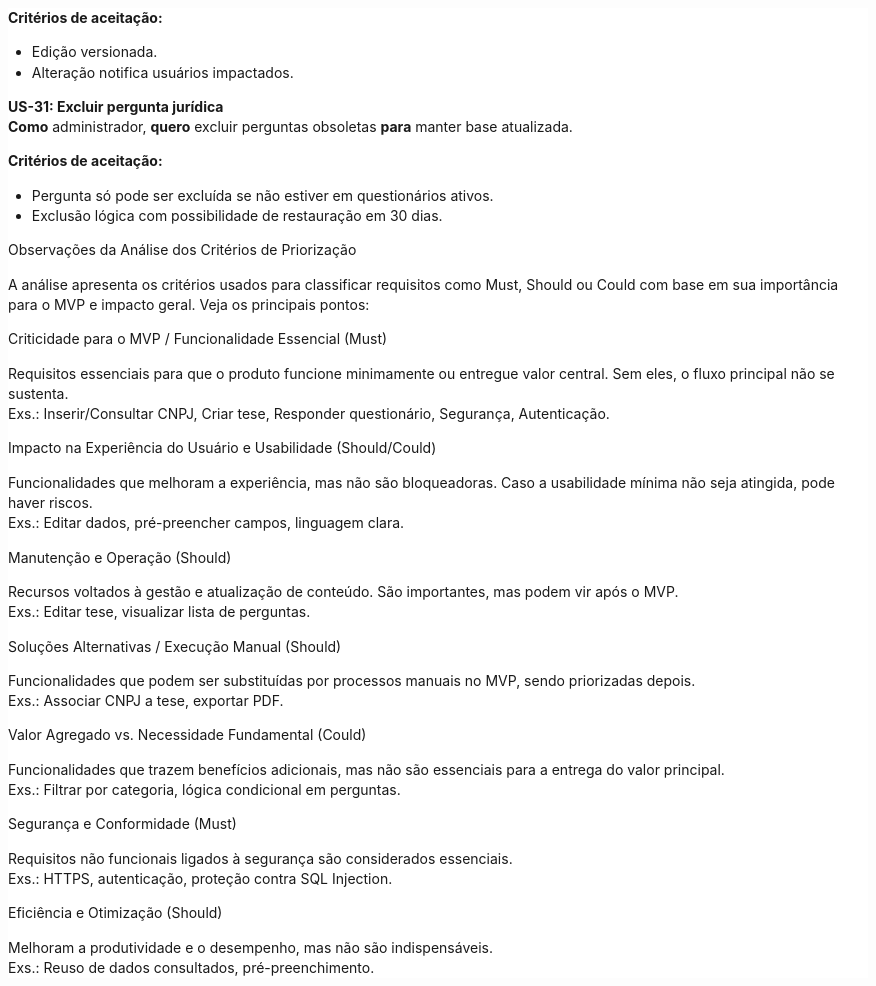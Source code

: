 **Critérios de aceitação:**

- Edição versionada.
- Alteração notifica usuários impactados.

**US-31: Excluir pergunta jurídica**  
**Como** administrador, **quero** excluir perguntas obsoletas **para** manter base atualizada.

**Critérios de aceitação:**

- Pergunta só pode ser excluída se não estiver em questionários ativos.
- Exclusão lógica com possibilidade de restauração em 30 dias.

Observações da Análise dos Critérios de Priorização

A análise apresenta os critérios usados para classificar requisitos como Must, Should ou Could com
base em sua importância para o MVP e impacto geral. Veja os principais pontos:

Criticidade para o MVP / Funcionalidade Essencial (Must)

Requisitos essenciais para que o produto funcione minimamente ou entregue valor central. Sem eles, o
fluxo principal não se sustenta.  
Exs.: Inserir/Consultar CNPJ, Criar tese, Responder questionário, Segurança, Autenticação.

Impacto na Experiência do Usuário e Usabilidade (Should/Could)

Funcionalidades que melhoram a experiência, mas não são bloqueadoras. Caso a usabilidade mínima não
seja atingida, pode haver riscos.  
Exs.: Editar dados, pré-preencher campos, linguagem clara.

Manutenção e Operação (Should)

Recursos voltados à gestão e atualização de conteúdo. São importantes, mas podem vir após o MVP.  
Exs.: Editar tese, visualizar lista de perguntas.

Soluções Alternativas / Execução Manual (Should)

Funcionalidades que podem ser substituídas por processos manuais no MVP, sendo priorizadas depois.  
Exs.: Associar CNPJ a tese, exportar PDF.

Valor Agregado vs. Necessidade Fundamental (Could)

Funcionalidades que trazem benefícios adicionais, mas não são essenciais para a entrega do valor
principal.  
Exs.: Filtrar por categoria, lógica condicional em perguntas.

Segurança e Conformidade (Must)

Requisitos não funcionais ligados à segurança são considerados essenciais.  
Exs.: HTTPS, autenticação, proteção contra SQL Injection.

Eficiência e Otimização (Should)

Melhoram a produtividade e o desempenho, mas não são indispensáveis.  
Exs.: Reuso de dados consultados, pré-preenchimento.
